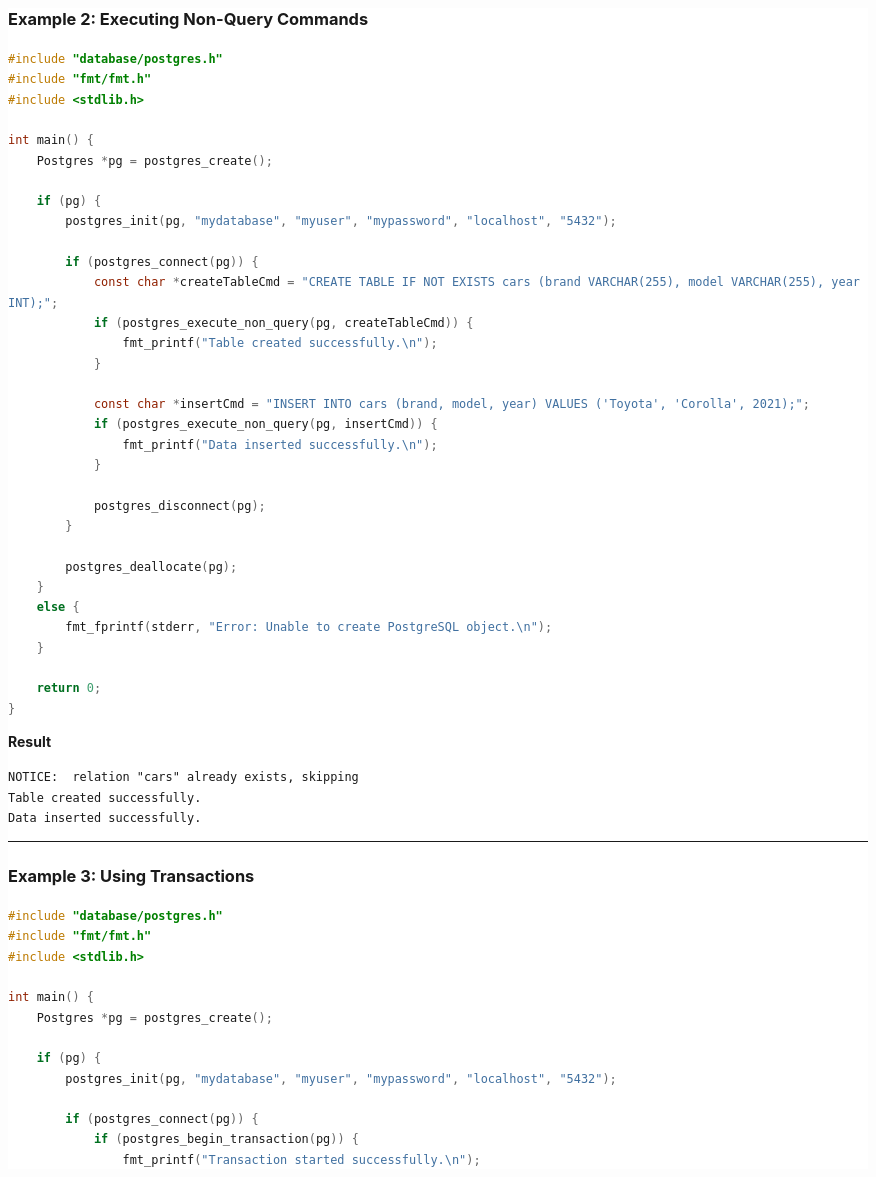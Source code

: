 
### Example 2: Executing Non-Query Commands 

```c
#include "database/postgres.h"
#include "fmt/fmt.h"
#include <stdlib.h>

int main() {
    Postgres *pg = postgres_create();

    if (pg) {
        postgres_init(pg, "mydatabase", "myuser", "mypassword", "localhost", "5432");
        
        if (postgres_connect(pg)) {
            const char *createTableCmd = "CREATE TABLE IF NOT EXISTS cars (brand VARCHAR(255), model VARCHAR(255), year INT);";
            if (postgres_execute_non_query(pg, createTableCmd)) {
                fmt_printf("Table created successfully.\n");
            }

            const char *insertCmd = "INSERT INTO cars (brand, model, year) VALUES ('Toyota', 'Corolla', 2021);";
            if (postgres_execute_non_query(pg, insertCmd)) {
                fmt_printf("Data inserted successfully.\n");
            }

            postgres_disconnect(pg);
        }

        postgres_deallocate(pg);
    } 
    else {
        fmt_fprintf(stderr, "Error: Unable to create PostgreSQL object.\n");
    }

    return 0;
}
```
**Result**
```
NOTICE:  relation "cars" already exists, skipping
Table created successfully.
Data inserted successfully.
```

---

### Example 3: Using Transactions 

```c
#include "database/postgres.h"
#include "fmt/fmt.h"
#include <stdlib.h>

int main() {
    Postgres *pg = postgres_create();

    if (pg) {
        postgres_init(pg, "mydatabase", "myuser", "mypassword", "localhost", "5432");
        
        if (postgres_connect(pg)) {
            if (postgres_begin_transaction(pg)) {
                fmt_printf("Transaction started successfully.\n");

```